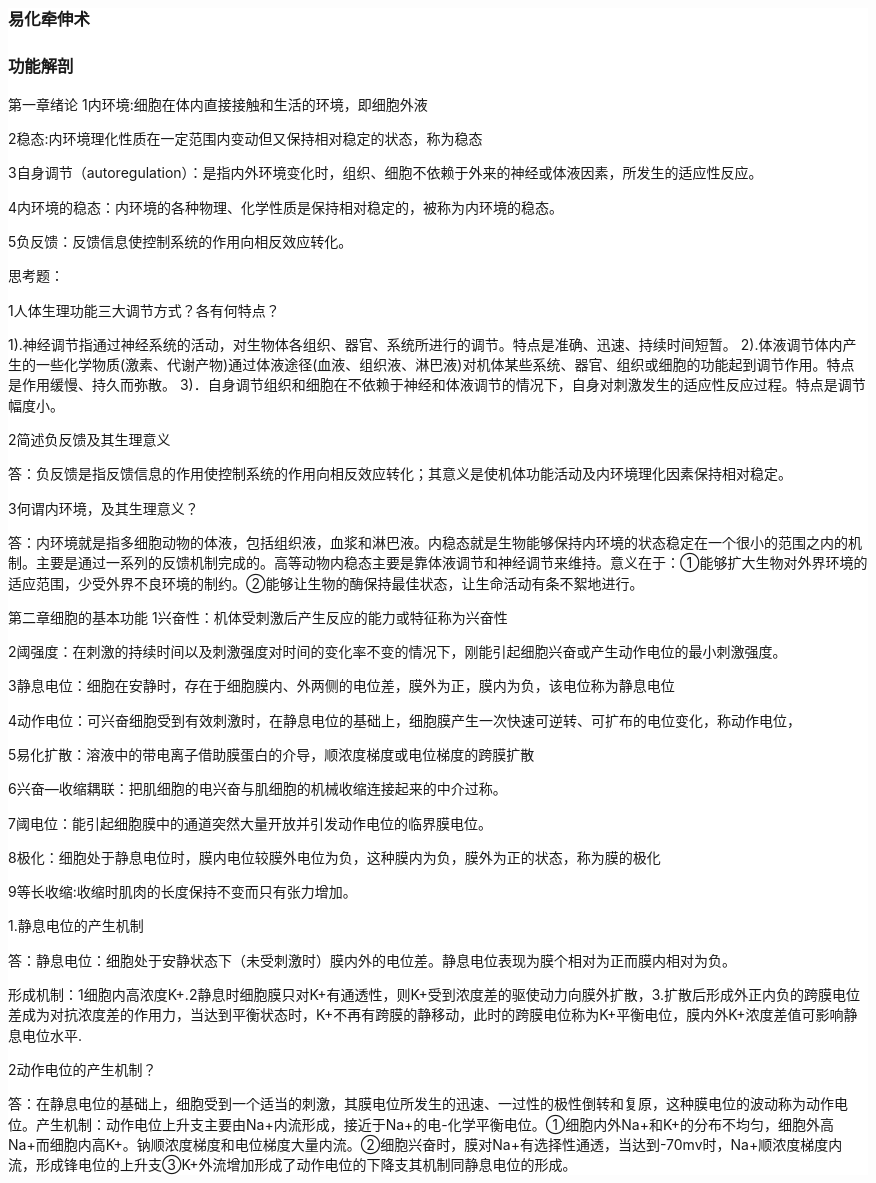 ### 易化牵伸术
### 功能解剖

第一章绪论
1内环境:细胞在体内直接接触和生活的环境，即细胞外液

2稳态:内环境理化性质在一定范围内变动但又保持相对稳定的状态，称为稳态

3自身调节（autoregulation）：是指内外环境变化时，组织、细胞不依赖于外来的神经或体液因素，所发生的适应性反应。

4内环境的稳态：内环境的各种物理、化学性质是保持相对稳定的，被称为内环境的稳态。

5负反馈：反馈信息使控制系统的作用向相反效应转化。

思考题：

1人体生理功能三大调节方式？各有何特点？

1).神经调节指通过神经系统的活动，对生物体各组织、器官、系统所进行的调节。特点是准确、迅速、持续时间短暂。 2).体液调节体内产生的一些化学物质(激素、代谢产物)通过体液途径(血液、组织液、淋巴液)对机体某些系统、器官、组织或细胞的功能起到调节作用。特点是作用缓慢、持久而弥散。 3)．自身调节组织和细胞在不依赖于神经和体液调节的情况下，自身对刺激发生的适应性反应过程。特点是调节幅度小。

2简述负反馈及其生理意义

答：负反馈是指反馈信息的作用使控制系统的作用向相反效应转化；其意义是使机体功能活动及内环境理化因素保持相对稳定。

3何谓内环境，及其生理意义？

答：内环境就是指多细胞动物的体液，包括组织液，血浆和淋巴液。内稳态就是生物能够保持内环境的状态稳定在一个很小的范围之内的机制。主要是通过一系列的反馈机制完成的。高等动物内稳态主要是靠体液调节和神经调节来维持。意义在于：①能够扩大生物对外界环境的适应范围，少受外界不良环境的制约。②能够让生物的酶保持最佳状态，让生命活动有条不絮地进行。

第二章细胞的基本功能
1兴奋性：机体受刺激后产生反应的能力或特征称为兴奋性

2阈强度：在刺激的持续时间以及刺激强度对时间的变化率不变的情况下，刚能引起细胞兴奋或产生动作电位的最小刺激强度。

3静息电位：细胞在安静时，存在于细胞膜内、外两侧的电位差，膜外为正，膜内为负，该电位称为静息电位

4动作电位：可兴奋细胞受到有效刺激时，在静息电位的基础上，细胞膜产生一次快速可逆转、可扩布的电位变化，称动作电位，

5易化扩散：溶液中的带电离子借助膜蛋白的介导，顺浓度梯度或电位梯度的跨膜扩散

6兴奋—收缩耦联：把肌细胞的电兴奋与肌细胞的机械收缩连接起来的中介过称。

7阈电位：能引起细胞膜中的通道突然大量开放并引发动作电位的临界膜电位。

8极化：细胞处于静息电位时，膜内电位较膜外电位为负，这种膜内为负，膜外为正的状态，称为膜的极化

9等长收缩:收缩时肌肉的长度保持不变而只有张力增加。

1.静息电位的产生机制

答：静息电位：细胞处于安静状态下（未受刺激时）膜内外的电位差。静息电位表现为膜个相对为正而膜内相对为负。

形成机制：1细胞内高浓度K+.2静息时细胞膜只对K+有通透性，则K+受到浓度差的驱使动力向膜外扩散，3.扩散后形成外正内负的跨膜电位差成为对抗浓度差的作用力，当达到平衡状态时，K+不再有跨膜的静移动，此时的跨膜电位称为K+平衡电位，膜内外K+浓度差值可影响静息电位水平.

2动作电位的产生机制？

答：在静息电位的基础上，细胞受到一个适当的刺激，其膜电位所发生的迅速、一过性的极性倒转和复原，这种膜电位的波动称为动作电位。产生机制：动作电位上升支主要由Na+内流形成，接近于Na+的电-化学平衡电位。①细胞内外Na+和K+的分布不均匀，细胞外高Na+而细胞内高K+。钠顺浓度梯度和电位梯度大量内流。②细胞兴奋时，膜对Na+有选择性通透，当达到-70mv时，Na+顺浓度梯度内流，形成锋电位的上升支③K+外流增加形成了动作电位的下降支其机制同静息电位的形成。
